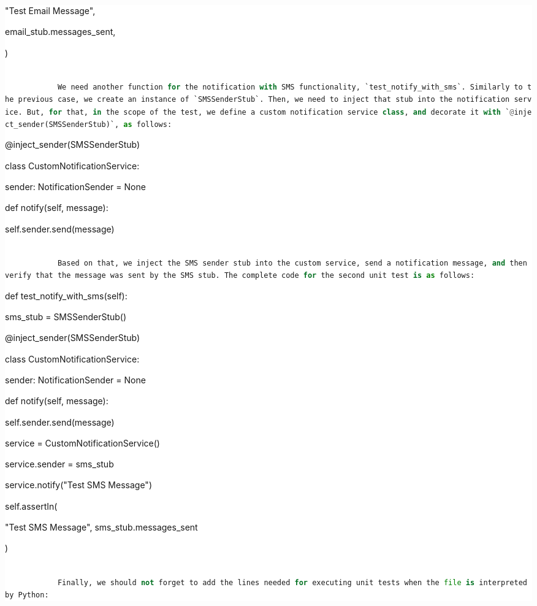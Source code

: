 "Test Email Message",

email_stub.messages_sent,

)

```py

			We need another function for the notification with SMS functionality, `test_notify_with_sms`. Similarly to the previous case, we create an instance of `SMSSenderStub`. Then, we need to inject that stub into the notification service. But, for that, in the scope of the test, we define a custom notification service class, and decorate it with `@inject_sender(SMSSenderStub)`, as follows:

```

@inject_sender(SMSSenderStub)

class CustomNotificationService:

sender: NotificationSender = None

def notify(self, message):

self.sender.send(message)

```py

			Based on that, we inject the SMS sender stub into the custom service, send a notification message, and then verify that the message was sent by the SMS stub. The complete code for the second unit test is as follows:

```

def test_notify_with_sms(self):

sms_stub = SMSSenderStub()

@inject_sender(SMSSenderStub)

class CustomNotificationService:

sender: NotificationSender = None

def notify(self, message):

self.sender.send(message)

service = CustomNotificationService()

service.sender = sms_stub

service.notify("Test SMS Message")

self.assertIn(

"Test SMS Message", sms_stub.messages_sent

)

```py

			Finally, we should not forget to add the lines needed for executing unit tests when the file is interpreted by Python:

```
